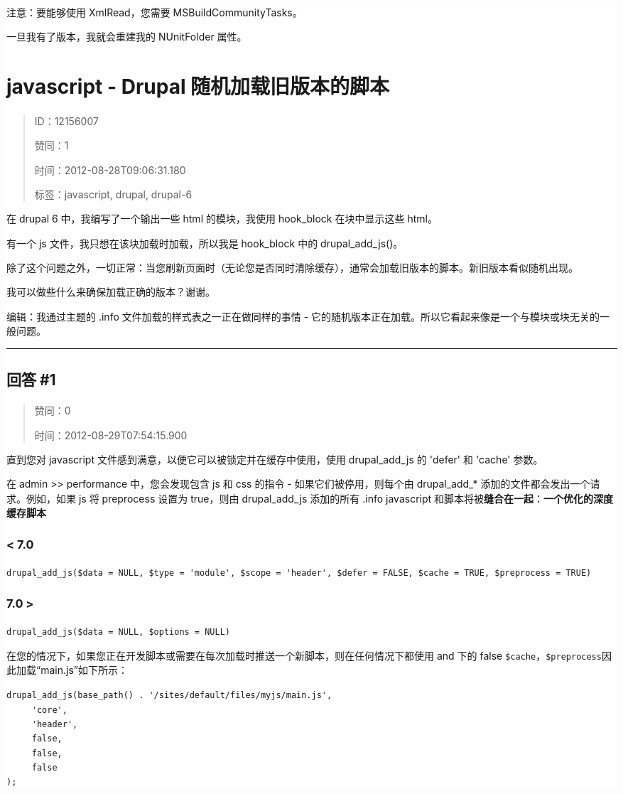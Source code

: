注意：要能够使用 XmlRead，您需要 MSBuildCommunityTasks。

一旦我有了版本，我就会重建我的 NUnitFolder 属性。

# javascript - Drupal 随机加载旧版本的脚本

> ID：12156007
> 
> 赞同：1
> 
> 时间：2012-08-28T09:06:31.180
> 
> 标签：javascript, drupal, drupal-6

在 drupal 6 中，我编写了一个输出一些 html 的模块，我使用 hook_block 在块中显示这些 html。

有一个 js 文件，我只想在该块加载时加载，所以我是 hook_block 中的 drupal_add_js()。

除了这个问题之外，一切正常：当您刷新页面时（无论您是否同时清除缓存），通常会加载旧版本的脚本。新旧版本看似随机出现。

我可以做些什么来确保加载正确的版本？谢谢。

编辑：我通过主题的 .info 文件加载的样式表之一正在做同样的事情 - 它的随机版本正在加载。所以它看起来像是一个与模块或块无关的一般问题。

* * *

## 回答 #1

> 赞同：0
> 
> 时间：2012-08-29T07:54:15.900

直到您对 javascript 文件感到满意，以便它可以被锁定并在缓存中使用，使用 drupal_add_js 的 'defer' 和 'cache' 参数。

在 admin >> performance 中，您会发现包含 js 和 css 的指令 - 如果它们被停用，则每个由 drupal_add_* 添加的文件都会发出一个请求。例如，如果 js 将 preprocess 设置为 true，则由 drupal_add_js 添加的所有 .info javascript 和脚本将被**缝合在一起**：**一个优化的深度缓存脚本**

### < 7.0

```
drupal_add_js($data = NULL, $type = 'module', $scope = 'header', $defer = FALSE, $cache = TRUE, $preprocess = TRUE) 
```

### 7.0 >

```
drupal_add_js($data = NULL, $options = NULL) 
```

在您的情况下，如果您正在开发脚本或需要在每次加载时推送一个新脚本，则在任何情况下都使用 and 下的 false `$cache`，`$preprocess`因此加载“main.js”如下所示：

```
drupal_add_js(base_path() . '/sites/default/files/myjs/main.js', 
     'core', 
     'header', 
     false, 
     false, 
     false
); 
```
